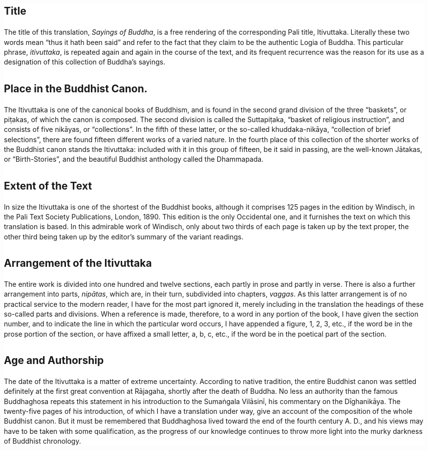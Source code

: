 

## Title 

 The title of this translation, <cite>Sayings of Buddha</cite>, is a free rendering of the corresponding Pali title, Itivuttaka. Literally these two words mean “thus it hath been said” and refer to the fact that they claim to be the authentic Logia of Buddha. This particular phrase, _itivuttaka_, is repeated again and again in the course of the text, and its frequent recurrence was the reason for its use as a designation of this collection of Buddha’s sayings. 

## Place in the Buddhist Canon. 

 The Itivuttaka is one of the canonical books of Buddhism, and is found in the second grand division of the three “baskets”, or piṭakas, of which the canon is composed. The second division is called the Suttapiṭaka, “basket of religious instruction”, and consists of five nikāyas, or “collections”. In the fifth of these latter, or the so-called khuddaka-nikāya, “collection of brief selections”, there are found fifteen different works of a varied nature. In the fourth place of this collection of the shorter works of the Buddhist canon stands the Itivuttaka: included with it in this group of fifteen, be it said in passing, are the well-known Jātakas, or “Birth-Stories”, and the beautiful Buddhist anthology called the Dhammapada. 

## Extent of the Text

 In size the Itivuttaka is one of the shortest of the Buddhist books, although it comprises 125 pages in the edition by Windisch, in the Pali Text Society Publications, London, 1890. This edition is the only Occidental one, and it furnishes the text on which this translation is based. In this admirable work of Windisch, only about two thirds of each page is taken up by the text proper, the other third being taken up by the editor’s summary of the variant readings. 

## Arrangement of the Itivuttaka

 The entire work is divided into one hundred and twelve sections, each partly in prose and partly in verse. There is also a further arrangement into parts, _nipātas_, which are, in their turn, subdivided into chapters, _vaggas_. As this latter arrangement is of no practical service to the modern reader, I have for the most part ignored it, merely including in the translation the headings of these so-called parts and divisions. When a reference is made, therefore, to a word in any portion of the book, I have given the section number, and to indicate the line in which the particular word occurs, I have appended a figure, 1, 2, 3, etc., if the word be in the prose portion of the section, or have affixed a small letter, a, b, c, etc., if the word be in the poetical part of the section. 

## Age and Authorship

 The date of the Itivuttaka is a matter of extreme uncertainty. According to native tradition, the entire Buddhist canon was settled definitely at the first great convention at Rājagaha, shortly after the death of Buddha. No less an authority than the famous Buddhaghosa repeats this statement in his introduction to the Sumaṅgala Vilāsinī, his commentary on the Dīghanikāya. The twenty-five pages of his introduction, of which I have a translation under way, give an account of the composition of the whole Buddhist canon. But it must be remembered that Buddhaghosa lived toward the end of the fourth century A. D., and his views may have to be taken with some qualification, as the progress of our knowledge continues to throw more light into the murky darkness of Buddhist chronology. 
